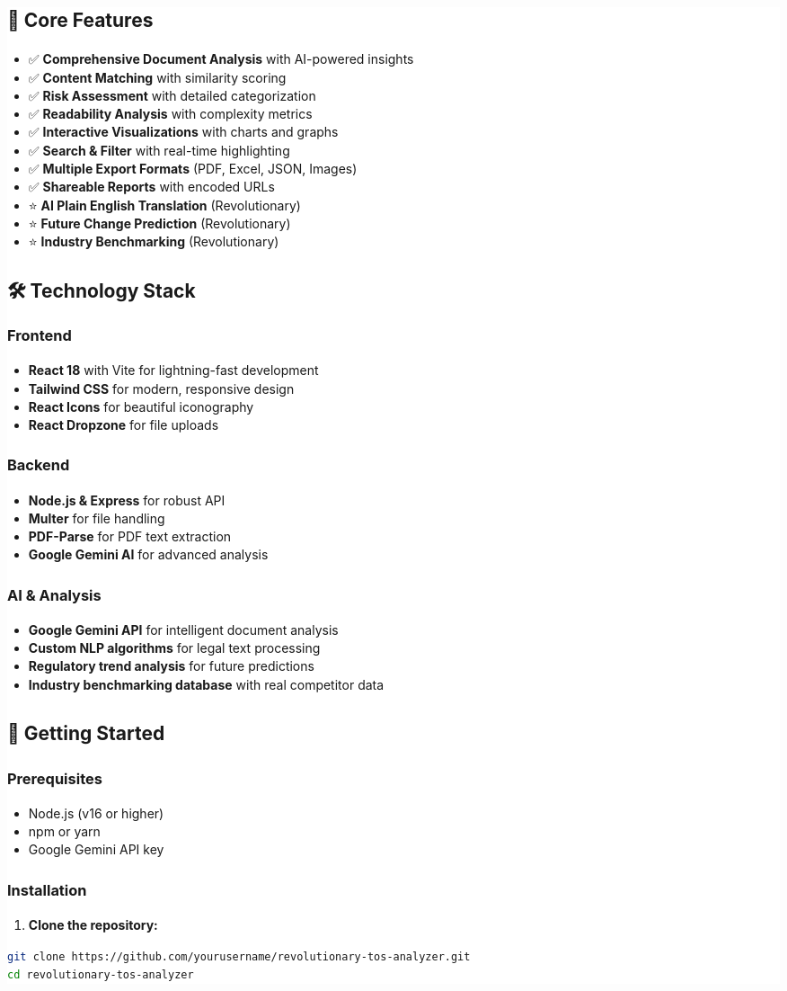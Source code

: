## 🌟 **Core Features**

- ✅ **Comprehensive Document Analysis** with AI-powered insights
- ✅ **Content Matching** with similarity scoring
- ✅ **Risk Assessment** with detailed categorization
- ✅ **Readability Analysis** with complexity metrics
- ✅ **Interactive Visualizations** with charts and graphs
- ✅ **Search & Filter** with real-time highlighting
- ✅ **Multiple Export Formats** (PDF, Excel, JSON, Images)
- ✅ **Shareable Reports** with encoded URLs
- ⭐ **AI Plain English Translation** (Revolutionary)
- ⭐ **Future Change Prediction** (Revolutionary)
- ⭐ **Industry Benchmarking** (Revolutionary)

## 🛠️ **Technology Stack**

### **Frontend**
- **React 18** with Vite for lightning-fast development
- **Tailwind CSS** for modern, responsive design
- **React Icons** for beautiful iconography
- **React Dropzone** for file uploads

### **Backend**
- **Node.js & Express** for robust API
- **Multer** for file handling
- **PDF-Parse** for PDF text extraction
- **Google Gemini AI** for advanced analysis

### **AI & Analysis**
- **Google Gemini API** for intelligent document analysis
- **Custom NLP algorithms** for legal text processing
- **Regulatory trend analysis** for future predictions
- **Industry benchmarking database** with real competitor data

## 🚀 **Getting Started**

### **Prerequisites**
- Node.js (v16 or higher)
- npm or yarn
- Google Gemini API key

### **Installation**

1. **Clone the repository:**
```bash
git clone https://github.com/yourusername/revolutionary-tos-analyzer.git
cd revolutionary-tos-analyzer
```
